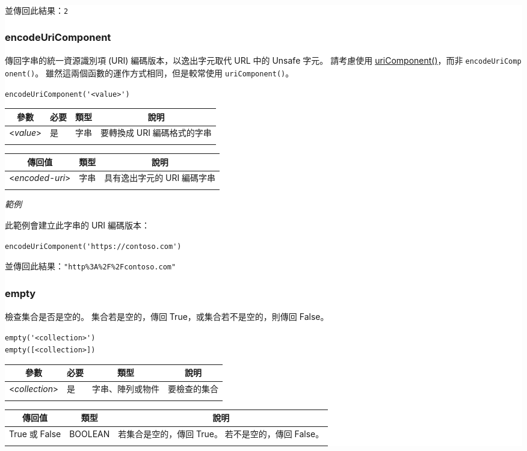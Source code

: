 並傳回此結果：`2`

<a name="encodeUriComponent"></a>

### <a name="encodeuricomponent"></a>encodeUriComponent

傳回字串的統一資源識別項 (URI) 編碼版本，以逸出字元取代 URL 中的 Unsafe 字元。 請考慮使用 [uriComponent()](#uriComponent)，而非 `encodeUriComponent()`。 雖然這兩個函數的運作方式相同，但是較常使用 `uriComponent()`。

```
encodeUriComponent('<value>')
```

| 參數 | 必要 | 類型 | 說明 | 
| --------- | -------- | ---- | ----------- | 
| <*value*> | 是 | 字串 | 要轉換成 URI 編碼格式的字串 | 
||||| 

| 傳回值 | 類型 | 說明 | 
| ------------ | ---- | ----------- | 
| <*encoded-uri*> | 字串 | 具有逸出字元的 URI 編碼字串 | 
|||| 

*範例*

此範例會建立此字串的 URI 編碼版本：

```
encodeUriComponent('https://contoso.com')
```

並傳回此結果：`"http%3A%2F%2Fcontoso.com"`

<a name="empty"></a>

### <a name="empty"></a>empty

檢查集合是否是空的。 集合若是空的，傳回 True，或集合若不是空的，則傳回 False。

```
empty('<collection>')
empty([<collection>])
```

| 參數 | 必要 | 類型 | 說明 | 
| --------- | -------- | ---- | ----------- | 
| <*collection*> | 是 | 字串、陣列或物件 | 要檢查的集合 | 
||||| 

| 傳回值 | 類型 | 說明 | 
| ------------ | ---- | ----------- | 
| True 或 False | BOOLEAN | 若集合是空的，傳回 True。 若不是空的，傳回 False。 | 
|||| 
